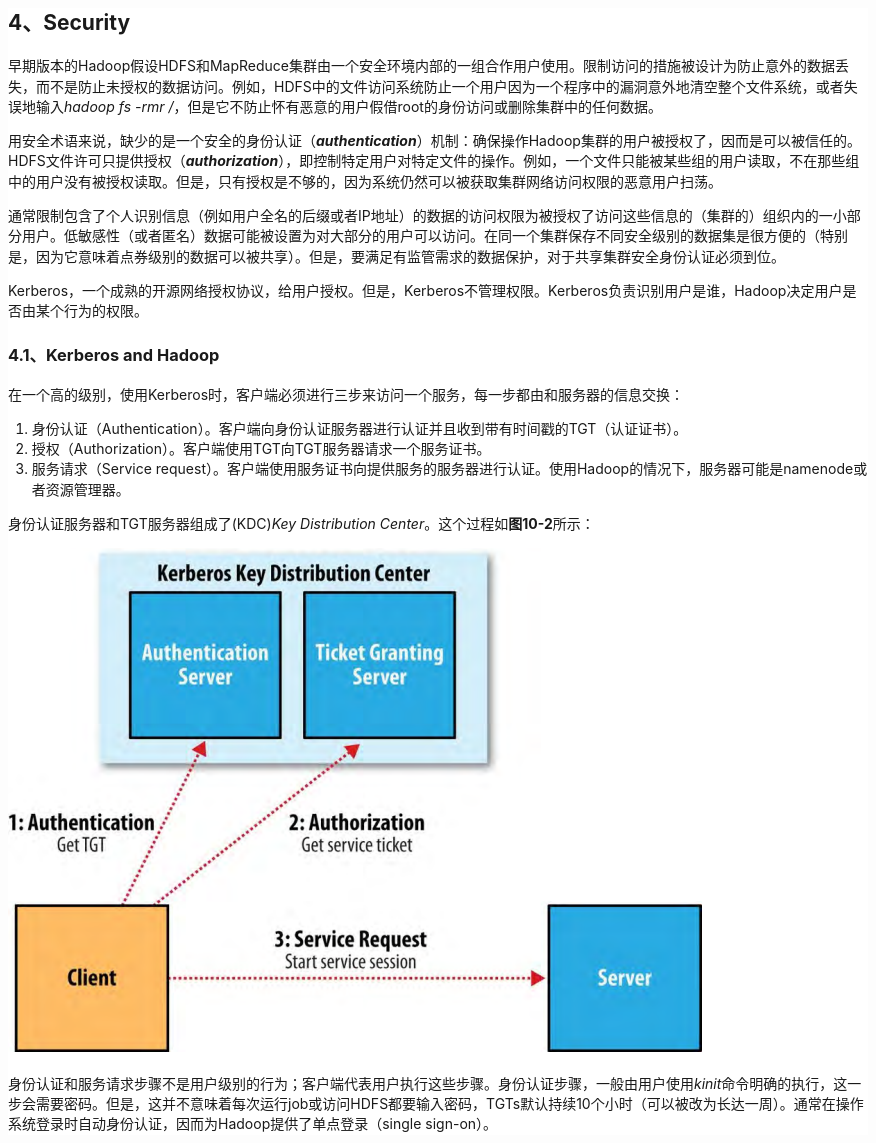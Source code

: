 ## 4、Security

早期版本的Hadoop假设HDFS和MapReduce集群由一个安全环境内部的一组合作用户使用。限制访问的措施被设计为防止意外的数据丢失，而不是防止未授权的数据访问。例如，HDFS中的文件访问系统防止一个用户因为一个程序中的漏洞意外地清空整个文件系统，或者失误地输入*hadoop fs -rmr /*，但是它不防止怀有恶意的用户假借root的身份访问或删除集群中的任何数据。

用安全术语来说，缺少的是一个安全的身份认证（***authentication***）机制：确保操作Hadoop集群的用户被授权了，因而是可以被信任的。HDFS文件许可只提供授权（***authorization***），即控制特定用户对特定文件的操作。例如，一个文件只能被某些组的用户读取，不在那些组中的用户没有被授权读取。但是，只有授权是不够的，因为系统仍然可以被获取集群网络访问权限的恶意用户扫荡。

通常限制包含了个人识别信息（例如用户全名的后缀或者IP地址）的数据的访问权限为被授权了访问这些信息的（集群的）组织内的一小部分用户。低敏感性（或者匿名）数据可能被设置为对大部分的用户可以访问。在同一个集群保存不同安全级别的数据集是很方便的（特别是，因为它意味着点券级别的数据可以被共享）。但是，要满足有监管需求的数据保护，对于共享集群安全身份认证必须到位。

Kerberos，一个成熟的开源网络授权协议，给用户授权。但是，Kerberos不管理权限。Kerberos负责识别用户是谁，Hadoop决定用户是否由某个行为的权限。

### 4.1、Kerberos and Hadoop

在一个高的级别，使用Kerberos时，客户端必须进行三步来访问一个服务，每一步都由和服务器的信息交换：

1. 身份认证（Authentication）。客户端向身份认证服务器进行认证并且收到带有时间戳的TGT（认证证书）。
2. 授权（Authorization）。客户端使用TGT向TGT服务器请求一个服务证书。
3. 服务请求（Service request）。客户端使用服务证书向提供服务的服务器进行认证。使用Hadoop的情况下，服务器可能是namenode或者资源管理器。

身份认证服务器和TGT服务器组成了(KDC)*Key Distribution Center*。这个过程如**图10-2**所示：

![](/assets/1574660411368.png)

身份认证和服务请求步骤不是用户级别的行为；客户端代表用户执行这些步骤。身份认证步骤，一般由用户使用*kinit*命令明确的执行，这一步会需要密码。但是，这并不意味着每次运行job或访问HDFS都要输入密码，TGTs默认持续10个小时（可以被改为长达一周）。通常在操作系统登录时自动身份认证，因而为Hadoop提供了单点登录（single sign-on）。
